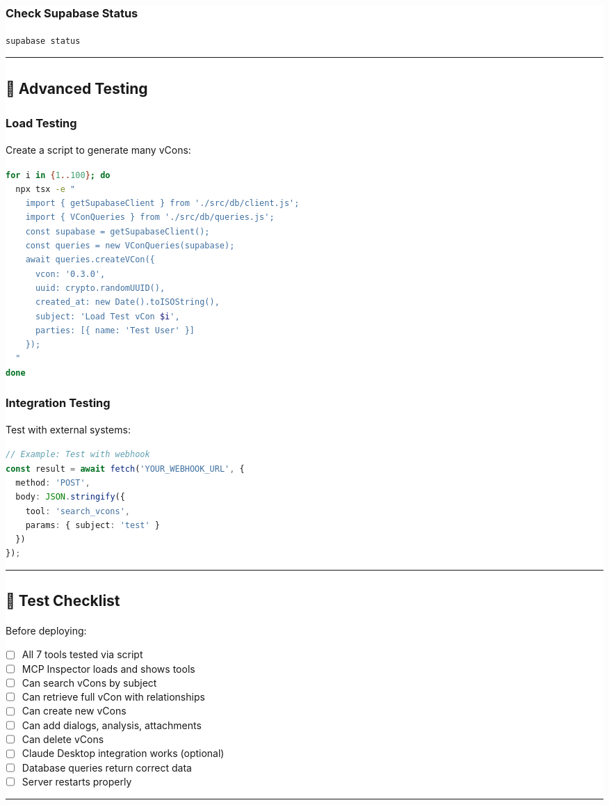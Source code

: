 ### Check Supabase Status
```bash
supabase status
```

---

## 🚀 Advanced Testing

### Load Testing
Create a script to generate many vCons:
```bash
for i in {1..100}; do
  npx tsx -e "
    import { getSupabaseClient } from './src/db/client.js';
    import { VConQueries } from './src/db/queries.js';
    const supabase = getSupabaseClient();
    const queries = new VConQueries(supabase);
    await queries.createVCon({
      vcon: '0.3.0',
      uuid: crypto.randomUUID(),
      created_at: new Date().toISOString(),
      subject: 'Load Test vCon $i',
      parties: [{ name: 'Test User' }]
    });
  "
done
```

### Integration Testing
Test with external systems:
```typescript
// Example: Test with webhook
const result = await fetch('YOUR_WEBHOOK_URL', {
  method: 'POST',
  body: JSON.stringify({
    tool: 'search_vcons',
    params: { subject: 'test' }
  })
});
```

---

## 📝 Test Checklist

Before deploying:
- [ ] All 7 tools tested via script
- [ ] MCP Inspector loads and shows tools
- [ ] Can search vCons by subject
- [ ] Can retrieve full vCon with relationships
- [ ] Can create new vCons
- [ ] Can add dialogs, analysis, attachments
- [ ] Can delete vCons
- [ ] Claude Desktop integration works (optional)
- [ ] Database queries return correct data
- [ ] Server restarts properly

---